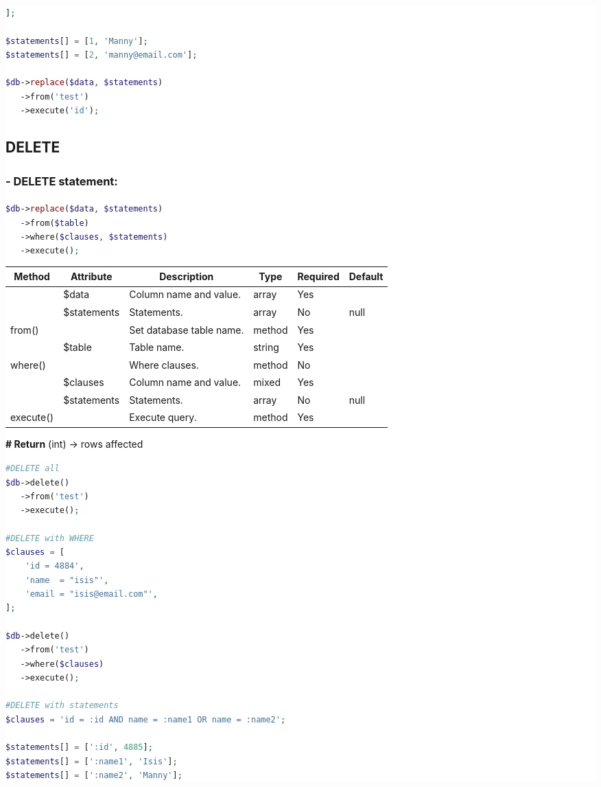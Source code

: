 ```php
];

$statements[] = [1, 'Manny'];
$statements[] = [2, 'manny@email.com'];

$db->replace($data, $statements)
   ->from('test')
   ->execute('id');
```

## DELETE

### - DELETE statement:

```php
$db->replace($data, $statements)
   ->from($table)
   ->where($clauses, $statements)
   ->execute();
```

| Method | Attribute | Description | Type | Required | Default
| --- | --- | --- | --- | --- | --- |
| | $data | Column name and value. | array | Yes | |
| | $statements | Statements. | array | No | null |
| from() | | Set database table name. | method | Yes | |
| | $table | Table name. | string | Yes | |
| where() | | Where clauses. | method | No | |
| | $clauses | Column name and value. | mixed | Yes | |
| | $statements | Statements. | array | No | null |
| execute() | | Execute query. | method | Yes | |

**# Return** (int) → rows affected 

```php
#DELETE all
$db->delete()
   ->from('test')
   ->execute();

#DELETE with WHERE
$clauses = [
    'id = 4884',
    'name  = "isis"',
    'email = "isis@email.com"',
];

$db->delete()
   ->from('test')
   ->where($clauses)
   ->execute();

#DELETE with statements
$clauses = 'id = :id AND name = :name1 OR name = :name2';

$statements[] = [':id', 4885];
$statements[] = [':name1', 'Isis'];
$statements[] = [':name2', 'Manny'];

```